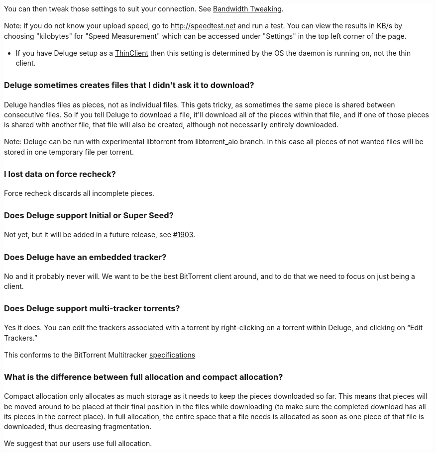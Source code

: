 You can then tweak those settings to suit your connection.  See [Bandwidth Tweaking](/userguide/bandwidthtweaking.md).

Note: if you do not know your upload speed, go to http://speedtest.net and run a test. You can view the results in KB/s by choosing "kilobytes" for "Speed Measurement" which can be accessed under "Settings" in the top left corner of the page.

* If you have Deluge setup as a [ThinClient](/userguide/thinclient.md) then this setting is determined by the OS the daemon is running on, not the thin client.


### Deluge sometimes creates files that I didn't ask it to download?

Deluge handles files as pieces, not as individual files. This gets tricky, as sometimes the same piece is shared between consecutive files. So if you tell Deluge to download a file, it'll download all of the pieces within that file, and if one of those pieces is shared with another file, that file will also be created, although not necessarily entirely downloaded.

Note: Deluge can be run with experimental libtorrent from libtorrent_aio branch. In this case all pieces of not wanted files will be stored in one temporary file per torrent.

### I lost data on force recheck?

Force recheck discards all incomplete pieces.

### Does Deluge support Initial or Super Seed?

Not yet, but it will be added in a future release, see [#1903](https://dev.deluge-torrent.org/ticket/1903).

### Does Deluge have an embedded tracker?

No and it probably never will. We want to be the best BitTorrent client around, and to do that we need to focus on just being a client.

### Does Deluge support multi-tracker torrents?

Yes it does. You can edit the trackers associated with a torrent by right-clicking on a torrent within Deluge, and clicking on “Edit Trackers.”

This conforms to the BitTorrent Multitracker [specifications](http://wiki.depthstrike.com/index.php/P2P:Protocol:Specifications:Multitracker)

### What is the difference between full allocation and compact allocation?

Compact allocation only allocates as much storage as it needs to keep the pieces downloaded so far. This means that pieces will be moved around to be placed at their final position in the files while downloading (to make sure the completed download has all its pieces in the correct place). In full allocation, the entire space that a file needs is allocated as soon as one piece of that file is downloaded, thus decreasing fragmentation.

We suggest that our users use full allocation.
